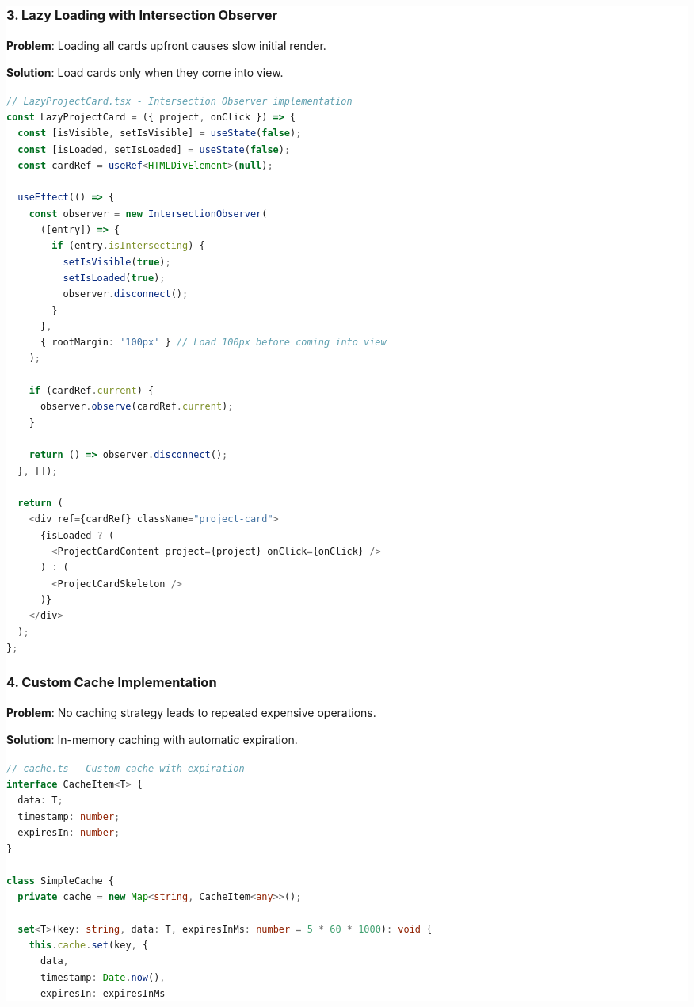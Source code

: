 ### 3. Lazy Loading with Intersection Observer

**Problem**: Loading all cards upfront causes slow initial render.

**Solution**: Load cards only when they come into view.

```typescript
// LazyProjectCard.tsx - Intersection Observer implementation
const LazyProjectCard = ({ project, onClick }) => {
  const [isVisible, setIsVisible] = useState(false);
  const [isLoaded, setIsLoaded] = useState(false);
  const cardRef = useRef<HTMLDivElement>(null);

  useEffect(() => {
    const observer = new IntersectionObserver(
      ([entry]) => {
        if (entry.isIntersecting) {
          setIsVisible(true);
          setIsLoaded(true);
          observer.disconnect();
        }
      },
      { rootMargin: '100px' } // Load 100px before coming into view
    );

    if (cardRef.current) {
      observer.observe(cardRef.current);
    }

    return () => observer.disconnect();
  }, []);

  return (
    <div ref={cardRef} className="project-card">
      {isLoaded ? (
        <ProjectCardContent project={project} onClick={onClick} />
      ) : (
        <ProjectCardSkeleton />
      )}
    </div>
  );
};
```

### 4. Custom Cache Implementation

**Problem**: No caching strategy leads to repeated expensive operations.

**Solution**: In-memory caching with automatic expiration.

```typescript
// cache.ts - Custom cache with expiration
interface CacheItem<T> {
  data: T;
  timestamp: number;
  expiresIn: number;
}

class SimpleCache {
  private cache = new Map<string, CacheItem<any>>();

  set<T>(key: string, data: T, expiresInMs: number = 5 * 60 * 1000): void {
    this.cache.set(key, {
      data,
      timestamp: Date.now(),
      expiresIn: expiresInMs
```